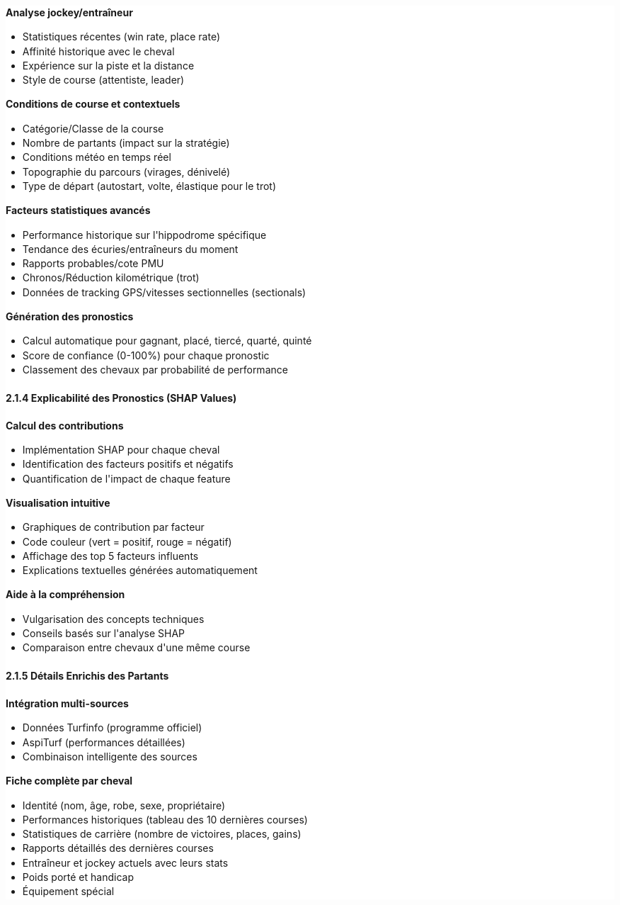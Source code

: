 **Analyse jockey/entraîneur**
- Statistiques récentes (win rate, place rate)
- Affinité historique avec le cheval
- Expérience sur la piste et la distance
- Style de course (attentiste, leader)

**Conditions de course et contextuels**
- Catégorie/Classe de la course
- Nombre de partants (impact sur la stratégie)
- Conditions météo en temps réel
- Topographie du parcours (virages, dénivelé)
- Type de départ (autostart, volte, élastique pour le trot)

**Facteurs statistiques avancés**
- Performance historique sur l'hippodrome spécifique
- Tendance des écuries/entraîneurs du moment
- Rapports probables/cote PMU
- Chronos/Réduction kilométrique (trot)
- Données de tracking GPS/vitesses sectionnelles (sectionals)

**Génération des pronostics**
- Calcul automatique pour gagnant, placé, tiercé, quarté, quinté
- Score de confiance (0-100%) pour chaque pronostic
- Classement des chevaux par probabilité de performance

#### 2.1.4 Explicabilité des Pronostics (SHAP Values)

**Calcul des contributions**
- Implémentation SHAP pour chaque cheval
- Identification des facteurs positifs et négatifs
- Quantification de l'impact de chaque feature

**Visualisation intuitive**
- Graphiques de contribution par facteur
- Code couleur (vert = positif, rouge = négatif)
- Affichage des top 5 facteurs influents
- Explications textuelles générées automatiquement

**Aide à la compréhension**
- Vulgarisation des concepts techniques
- Conseils basés sur l'analyse SHAP
- Comparaison entre chevaux d'une même course

#### 2.1.5 Détails Enrichis des Partants

**Intégration multi-sources**
- Données Turfinfo (programme officiel)
- AspiTurf (performances détaillées)
- Combinaison intelligente des sources

**Fiche complète par cheval**
- Identité (nom, âge, robe, sexe, propriétaire)
- Performances historiques (tableau des 10 dernières courses)
- Statistiques de carrière (nombre de victoires, places, gains)
- Rapports détaillés des dernières courses
- Entraîneur et jockey actuels avec leurs stats
- Poids porté et handicap
- Équipement spécial
